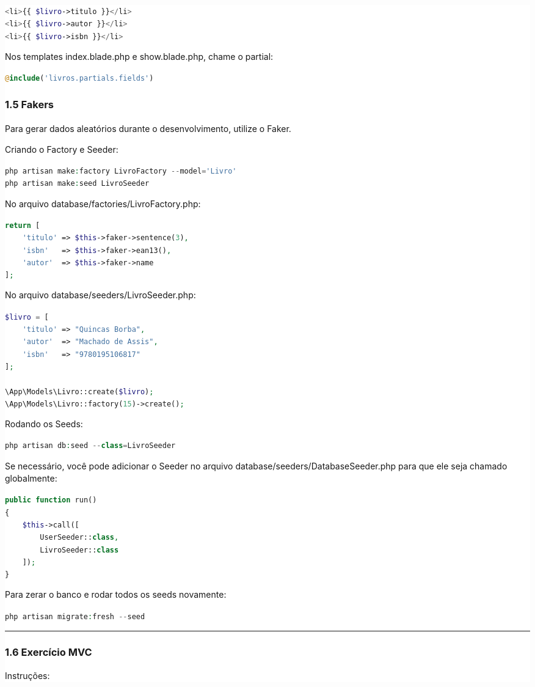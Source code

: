 ```php
<li>{{ $livro->titulo }}</li>
<li>{{ $livro->autor }}</li>
<li>{{ $livro->isbn }}</li>
```
Nos templates index.blade.php e show.blade.php, chame o partial:

```php
@include('livros.partials.fields')
```

### 1.5 Fakers
Para gerar dados aleatórios durante o desenvolvimento, utilize o Faker.

Criando o Factory e Seeder:
```php
php artisan make:factory LivroFactory --model='Livro'
php artisan make:seed LivroSeeder
```
No arquivo database/factories/LivroFactory.php:
```php
return [
    'titulo' => $this->faker->sentence(3),
    'isbn'   => $this->faker->ean13(),
    'autor'  => $this->faker->name
];
```
No arquivo database/seeders/LivroSeeder.php:
```php
$livro = [
    'titulo' => "Quincas Borba",
    'autor'  => "Machado de Assis",
    'isbn'   => "9780195106817"
];

\App\Models\Livro::create($livro);
\App\Models\Livro::factory(15)->create();
```
Rodando os Seeds:
```php
php artisan db:seed --class=LivroSeeder
```
Se necessário, você pode adicionar o Seeder no arquivo database/seeders/DatabaseSeeder.php para que ele seja chamado globalmente:
```php
public function run()
{
    $this->call([
        UserSeeder::class,
        LivroSeeder::class
    ]);
}
```
Para zerar o banco e rodar todos os seeds novamente:
```php
php artisan migrate:fresh --seed
```
--------------------------------
### 1.6 Exercício MVC
Instruções:
